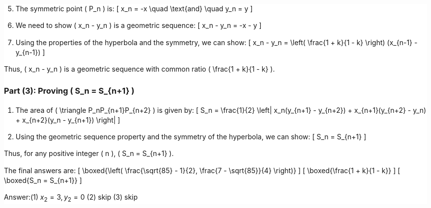 5. The symmetric point \( P_n \) is:
   \[
   x_n = -x \quad \text{and} \quad y_n = y
   \]

6. We need to show \( x_n - y_n \) is a geometric sequence:
   \[
   x_n - y_n = -x - y
   \]

7. Using the properties of the hyperbola and the symmetry, we can show:
   \[
   x_n - y_n = \left( \frac{1 + k}{1 - k} \right) (x_{n-1} - y_{n-1})
   \]

Thus, \( x_n - y_n \) is a geometric sequence with common ratio \( \frac{1 + k}{1 - k} \).

### Part (3): Proving \( S_n = S_{n+1} \)

1. The area of \( \triangle P_nP_{n+1}P_{n+2} \) is given by:
   \[
   S_n = \frac{1}{2} \left| x_n(y_{n+1} - y_{n+2}) + x_{n+1}(y_{n+2} - y_n) + x_{n+2}(y_n - y_{n+1}) \right|
   \]

2. Using the geometric sequence property and the symmetry of the hyperbola, we can show:
   \[
   S_n = S_{n+1}
   \]

Thus, for any positive integer \( n \), \( S_n = S_{n+1} \).

The final answers are:
\[
\boxed{\left( \frac{\sqrt{85} - 1}{2}, \frac{7 - \sqrt{85}}{4} \right)}
\]
\[
\boxed{\frac{1 + k}{1 - k}}
\]
\[
\boxed{S_n = S_{n+1}}
\]

Answer:(1) $x_2=3,y_2=0$ (2) skip (3) skip

